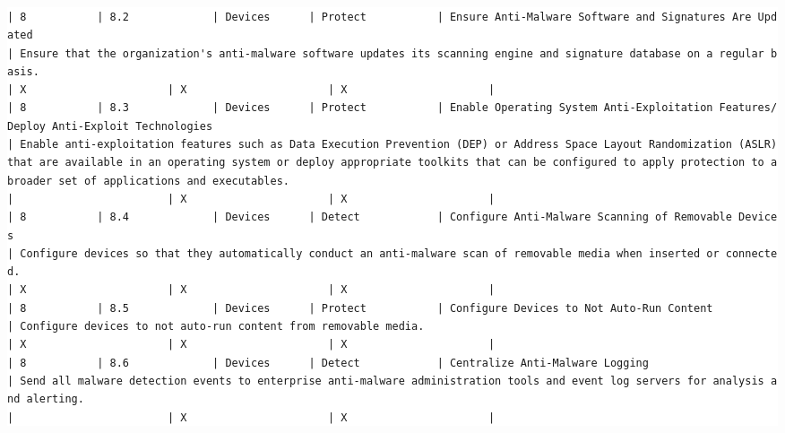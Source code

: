 ```
| 8           | 8.2             | Devices      | Protect           | Ensure Anti-Malware Software and Signatures Are Updated                                                                                                                                                                                                                                                                                                                                       | Ensure that the organization's anti-malware software updates its scanning engine and signature database on a regular basis.                                                                                                                                                                                                                                                                                                                                                                                                                                      | X                      | X                      | X                      |
| 8           | 8.3             | Devices      | Protect           | Enable Operating System Anti-Exploitation Features/Deploy Anti-Exploit Technologies                                                                                                                                                                                                                                                                                                           | Enable anti-exploitation features such as Data Execution Prevention (DEP) or Address Space Layout Randomization (ASLR) that are available in an operating system or deploy appropriate toolkits that can be configured to apply protection to a broader set of applications and executables.                                                                                                                                                                                                                                                                     |                        | X                      | X                      |
| 8           | 8.4             | Devices      | Detect            | Configure Anti-Malware Scanning of Removable Devices                                                                                                                                                                                                                                                                                                                                          | Configure devices so that they automatically conduct an anti-malware scan of removable media when inserted or connected.                                                                                                                                                                                                                                                                                                                                                                                                                                         | X                      | X                      | X                      |
| 8           | 8.5             | Devices      | Protect           | Configure Devices to Not Auto-Run Content                                                                                                                                                                                                                                                                                                                                                     | Configure devices to not auto-run content from removable media.                                                                                                                                                                                                                                                                                                                                                                                                                                                                                                  | X                      | X                      | X                      |
| 8           | 8.6             | Devices      | Detect            | Centralize Anti-Malware Logging                                                                                                                                                                                                                                                                                                                                                               | Send all malware detection events to enterprise anti-malware administration tools and event log servers for analysis and alerting.                                                                                                                                                                                                                                                                                                                                                                                                                               |                        | X                      | X                      |
```